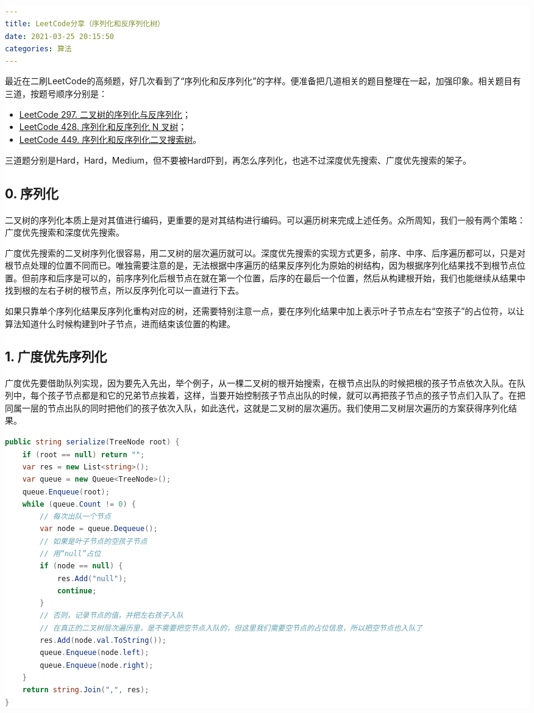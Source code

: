 ```yaml
---
title: LeetCode分享（序列化和反序列化树）
date: 2021-03-25 20:15:50
categories: 算法
---
```


最近在二刷LeetCode的高频题，好几次看到了“序列化和反序列化”的字样。便准备把几道相关的题目整理在一起，加强印象。相关题目有三道，按题号顺序分别是：
- [LeetCode 297. 二叉树的序列化与反序列化](https://leetcode-cn.com/problems/serialize-and-deserialize-binary-tree/)；
- [LeetCode 428. 序列化和反序列化 N 叉树](https://leetcode-cn.com/problems/serialize-and-deserialize-n-ary-tree/)；
- [LeetCode 449. 序列化和反序列化二叉搜索树](https://leetcode-cn.com/problems/serialize-and-deserialize-bst/)。

三道题分别是Hard，Hard，Medium，但不要被Hard吓到，再怎么序列化，也逃不过深度优先搜索、广度优先搜索的架子。

## 0. 序列化

二叉树的序列化本质上是对其值进行编码，更重要的是对其结构进行编码。可以遍历树来完成上述任务。众所周知，我们一般有两个策略：广度优先搜索和深度优先搜索。

广度优先搜索的二叉树序列化很容易，用二叉树的层次遍历就可以。深度优先搜索的实现方式更多，前序、中序、后序遍历都可以，只是对根节点处理的位置不同而已。唯独需要注意的是，无法根据中序遍历的结果反序列化为原始的树结构，因为根据序列化结果找不到根节点位置。但前序和后序是可以的，前序序列化后根节点在就在第一个位置，后序的在最后一个位置，然后从构建根开始，我们也能继续从结果中找到根的左右子树的根节点，所以反序列化可以一直进行下去。 

如果只靠单个序列化结果反序列化重构对应的树，还需要特别注意一点，要在序列化结果中加上表示叶子节点左右“空孩子”的占位符，以让算法知道什么时候构建到叶子节点，进而结束该位置的构建。

## 1. 广度优先序列化

广度优先要借助队列实现，因为要先入先出，举个例子，从一棵二叉树的根开始搜索，在根节点出队的时候把根的孩子节点依次入队。在队列中，每个孩子节点都是和它的兄弟节点挨着，这样，当要开始控制孩子节点出队的时候，就可以再把孩子节点的孩子节点们入队了。在把同属一层的节点出队的同时把他们的孩子依次入队，如此迭代，这就是二叉树的层次遍历。我们使用二叉树层次遍历的方案获得序列化结果。

```csharp
public string serialize(TreeNode root) {
    if (root == null) return "";
    var res = new List<string>();
    var queue = new Queue<TreeNode>();
    queue.Enqueue(root);
    while (queue.Count != 0) {
        // 每次出队一个节点
        var node = queue.Dequeue();
        // 如果是叶子节点的空孩子节点
        // 用“null”占位
        if (node == null) {
            res.Add("null");
            continue;
        }
        // 否则，记录节点的值，并把左右孩子入队
        // 在真正的二叉树层次遍历里，是不需要把空节点入队的，但这里我们需要空节点的占位信息，所以把空节点也入队了
        res.Add(node.val.ToString());
        queue.Enqueue(node.left);
        queue.Enqueue(node.right);
    }
    return string.Join(",", res);
}
```
